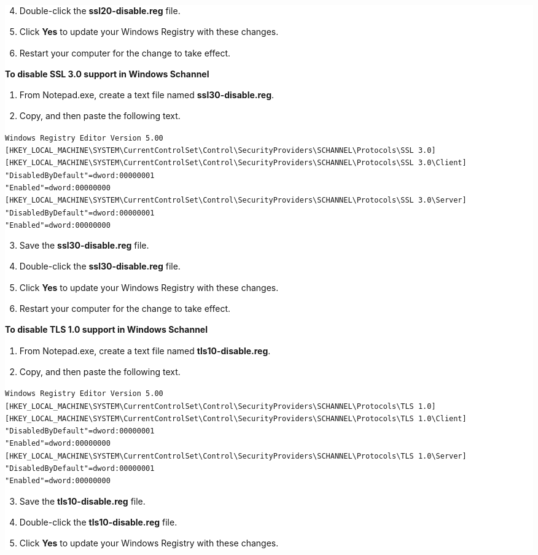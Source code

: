 4. Double-click the **ssl20-disable.reg** file. 
    
5. Click **Yes** to update your Windows Registry with these changes. 
    
6. Restart your computer for the change to take effect.
    
 **To disable SSL 3.0 support in Windows Schannel**
  
1. From Notepad.exe, create a text file named **ssl30-disable.reg**. 
    
2. Copy, and then paste the following text.
    
  ```
  Windows Registry Editor Version 5.00
  [HKEY_LOCAL_MACHINE\SYSTEM\CurrentControlSet\Control\SecurityProviders\SCHANNEL\Protocols\SSL 3.0]
  [HKEY_LOCAL_MACHINE\SYSTEM\CurrentControlSet\Control\SecurityProviders\SCHANNEL\Protocols\SSL 3.0\Client]
  "DisabledByDefault"=dword:00000001
  "Enabled"=dword:00000000
  [HKEY_LOCAL_MACHINE\SYSTEM\CurrentControlSet\Control\SecurityProviders\SCHANNEL\Protocols\SSL 3.0\Server]
  "DisabledByDefault"=dword:00000001
  "Enabled"=dword:00000000
  ```

3. Save the **ssl30-disable.reg** file. 
    
4. Double-click the **ssl30-disable.reg** file. 
    
5. Click **Yes** to update your Windows Registry with these changes. 
    
6. Restart your computer for the change to take effect.
    
 **To disable TLS 1.0 support in Windows Schannel**
  
1. From Notepad.exe, create a text file named **tls10-disable.reg**. 
    
2. Copy, and then paste the following text.
    
  ```
  Windows Registry Editor Version 5.00
  [HKEY_LOCAL_MACHINE\SYSTEM\CurrentControlSet\Control\SecurityProviders\SCHANNEL\Protocols\TLS 1.0]
  [HKEY_LOCAL_MACHINE\SYSTEM\CurrentControlSet\Control\SecurityProviders\SCHANNEL\Protocols\TLS 1.0\Client]
  "DisabledByDefault"=dword:00000001
  "Enabled"=dword:00000000
  [HKEY_LOCAL_MACHINE\SYSTEM\CurrentControlSet\Control\SecurityProviders\SCHANNEL\Protocols\TLS 1.0\Server]
  "DisabledByDefault"=dword:00000001
  "Enabled"=dword:00000000
  ```

3. Save the **tls10-disable.reg** file. 
    
4. Double-click the **tls10-disable.reg** file. 
    
5. Click **Yes** to update your Windows Registry with these changes. 
    